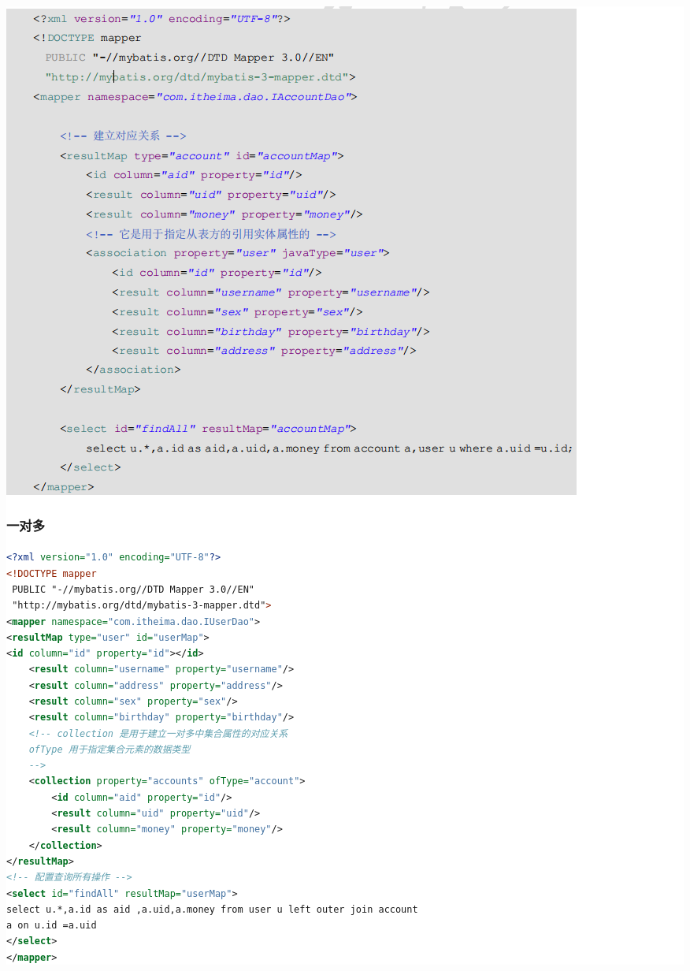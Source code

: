 ![1562122434907](/img/assets_2019/1562122434907.png)



### 一对多

```xml
<?xml version="1.0" encoding="UTF-8"?>
<!DOCTYPE mapper 
 PUBLIC "-//mybatis.org//DTD Mapper 3.0//EN" 
 "http://mybatis.org/dtd/mybatis-3-mapper.dtd">
<mapper namespace="com.itheima.dao.IUserDao">
<resultMap type="user" id="userMap">
<id column="id" property="id"></id>
	<result column="username" property="username"/>
	<result column="address" property="address"/>
	<result column="sex" property="sex"/>
	<result column="birthday" property="birthday"/>
	<!-- collection 是用于建立一对多中集合属性的对应关系
	ofType 用于指定集合元素的数据类型
	-->
	<collection property="accounts" ofType="account">
		<id column="aid" property="id"/>
		<result column="uid" property="uid"/>
		<result column="money" property="money"/>
    </collection>
</resultMap>
<!-- 配置查询所有操作 -->
<select id="findAll" resultMap="userMap">
select u.*,a.id as aid ,a.uid,a.money from user u left outer join account 
a on u.id =a.uid
</select>
</mapper>
```